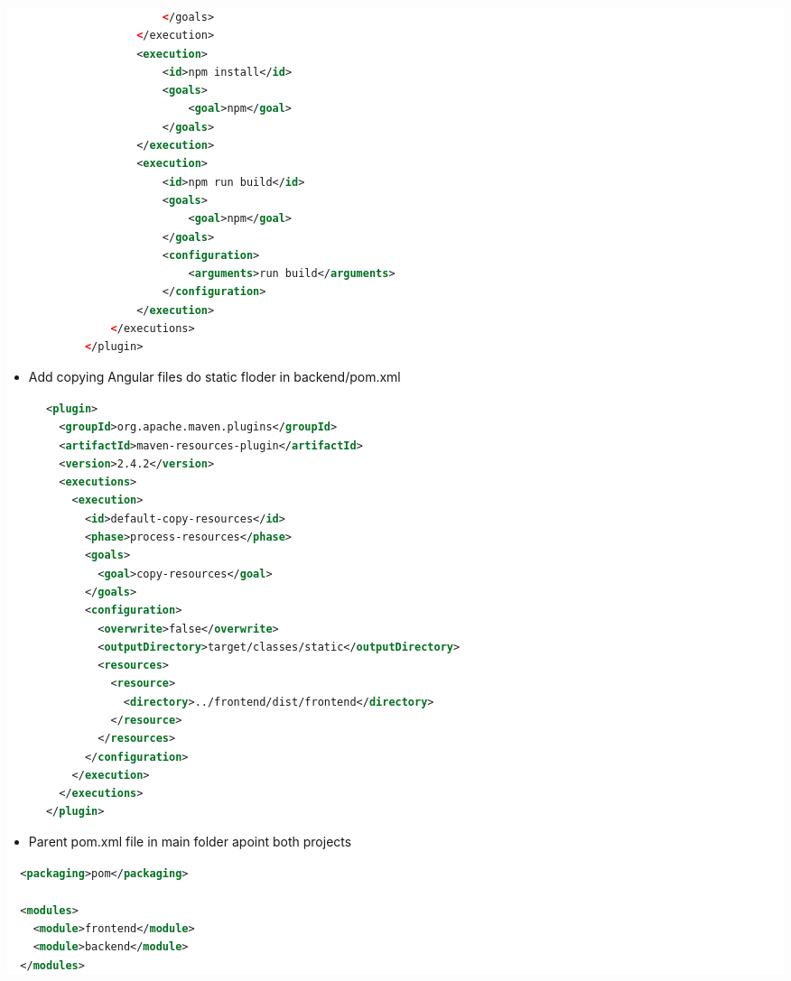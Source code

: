 ```xml
                        </goals>
                    </execution>
                    <execution>
                        <id>npm install</id>
                        <goals>
                            <goal>npm</goal>
                        </goals>
                    </execution>
                    <execution>
                        <id>npm run build</id>
                        <goals>
                            <goal>npm</goal>
                        </goals>
                        <configuration>
                            <arguments>run build</arguments>
                        </configuration>
                    </execution>
                </executions>
            </plugin>
```

- Add copying Angular files do static floder in backend/pom.xml

```xml
      <plugin>
        <groupId>org.apache.maven.plugins</groupId>
        <artifactId>maven-resources-plugin</artifactId>
        <version>2.4.2</version>
        <executions>
          <execution>
            <id>default-copy-resources</id>
            <phase>process-resources</phase>
            <goals>
              <goal>copy-resources</goal>
            </goals>
            <configuration>
              <overwrite>false</overwrite>
              <outputDirectory>target/classes/static</outputDirectory>
              <resources>
                <resource>
                  <directory>../frontend/dist/frontend</directory>
                </resource>
              </resources>
            </configuration>
          </execution>
        </executions>
      </plugin>
```

- Parent pom.xml file in main folder apoint both projects

```xml
  <packaging>pom</packaging>

  <modules>
    <module>frontend</module>
    <module>backend</module>
  </modules>
```
